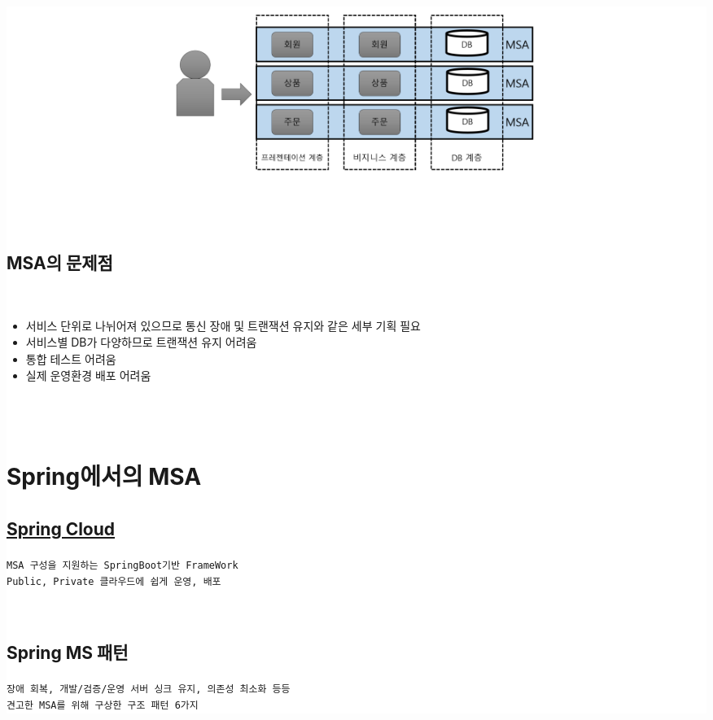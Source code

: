 <p align="center"><img src="./msa2.png" alt="msa" width="450"/></p>

</br>
</br>

## MSA의 문제점
</br>

- 서비스 단위로 나뉘어져 있으므로 통신 장애 및 트랜잭션 유지와 같은 세부 기획 필요
- 서비스별 DB가 다양하므로 트랜잭션 유지 어려움
- 통합 테스트 어려움
- 실제 운영환경 배포 어려움
  
</br>
</br>

# Spring에서의 MSA

## [Spring Cloud](https://spring.io/cloud)
```
MSA 구성을 지원하는 SpringBoot기반 FrameWork
Public, Private 클라우드에 쉽게 운영, 배포
```

</br>

## Spring MS 패턴
```
장애 회복, 개발/검증/운영 서버 싱크 유지, 의존성 최소화 등등
견고한 MSA를 위해 구상한 구조 패턴 6가지
```
